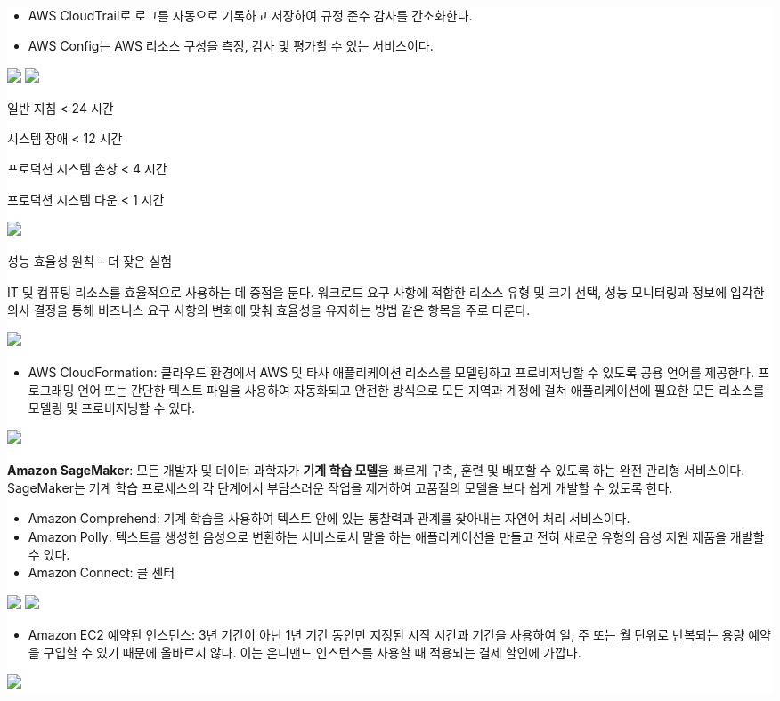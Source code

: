 - AWS CloudTrail로 로그를 자동으로 기록하고 저장하여 규정 준수 감사를 간소화한다.

- AWS Config는 AWS 리소스 구성을 측정, 감사 및 평가할 수 있는 서비스이다.



<img src=/img/Aspose.Words.eab8c611-fe53-4a92-8ae9-edd1034edad0.011.png>



<img src=/img/Aspose.Words.eab8c611-fe53-4a92-8ae9-edd1034edad0.012.png>

일반 지침 < 24 시간

시스템 장애 < 12 시간

프로덕션 시스템 손상 < 4 시간

프로덕션 시스템 다운 < 1 시간



<img src=/img/Aspose.Words.eab8c611-fe53-4a92-8ae9-edd1034edad0.013.png>

성능 효율성 원칙 – 더 잦은 실험

IT 및 컴퓨팅 리소스를 효율적으로 사용하는 데 중점을 둔다. 워크로드 요구 사항에 적합한 리소스 유형 및 크기 선택, 성능 모니터링과 정보에 입각한 의사 결정을 통해 비즈니스 요구 사항의 변화에 맞춰 효율성을 유지하는 방법 같은 항목을 주로 다룬다.



<img src=/img/Aspose.Words.eab8c611-fe53-4a92-8ae9-edd1034edad0.014.png>

- AWS CloudFormation: 클라우드 환경에서 AWS 및 타사 애플리케이션 리소스를 모델링하고 프로비저닝할 수 있도록 공용 언어를 제공한다. 프로그래밍 언어 또는 간단한 텍스트 파일을 사용하여 자동화되고 안전한 방식으로 모든 지역과 계정에 걸쳐 애플리케이션에 필요한 모든 리소스를 모델링 및 프로비저닝할 수 있다.



<img src=/img/Aspose.Words.eab8c611-fe53-4a92-8ae9-edd1034edad0.015.png>

**Amazon SageMaker**: 모든 개발자 및 데이터 과학자가 **기계 학습 모델**을 빠르게 구축, 훈련 및 배포할 수 있도록 하는 완전 관리형 서비스이다. SageMaker는 기계 학습 프로세스의 각 단계에서 부담스러운 작업을 제거하여 고품질의 모델을 보다 쉽게 개발할 수 있도록 한다.

- Amazon Comprehend: 기계 학습을 사용하여 텍스트 안에 있는 통찰력과 관계를 찾아내는 자연어 처리 서비스이다.
- Amazon Polly: 텍스트를 생성한 음성으로 변환하는 서비스로서 말을 하는 애플리케이션을 만들고 전혀 새로운 유형의 음성 지원 제품을 개발할 수 있다.
- Amazon Connect: 콜 센터



<img src=/img/Aspose.Words.eab8c611-fe53-4a92-8ae9-edd1034edad0.016.png>



<img src=/img/Aspose.Words.eab8c611-fe53-4a92-8ae9-edd1034edad0.017.png>

- Amazon EC2 예약된 인스턴스: 3년 기간이 아닌 1년 기간 동안만 지정된 시작 시간과 기간을 사용하여 일, 주 또는 월 단위로 반복되는 용량 예약을 구입할 수 있기 때문에 올바르지 않다. 이는 온디맨드 인스턴스를 사용할 때 적용되는 결제 할인에 가깝다.



<img src=/img/Aspose.Words.eab8c611-fe53-4a92-8ae9-edd1034edad0.018.png>
